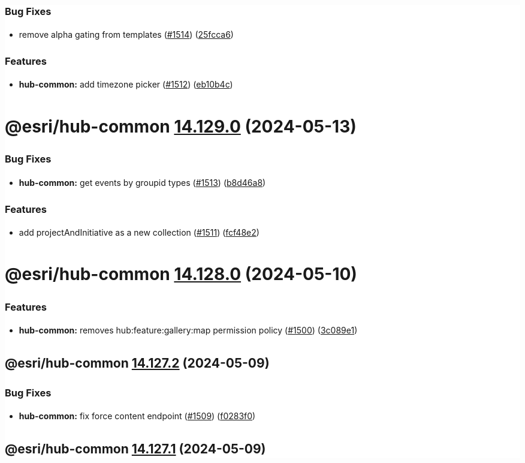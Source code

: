 
### Bug Fixes

* remove alpha gating from templates ([#1514](https://github.com/Esri/hub.js/issues/1514)) ([25fcca6](https://github.com/Esri/hub.js/commit/25fcca6a20a1641b832c5c4f58592c7033be1be7))


### Features

* **hub-common:** add timezone picker ([#1512](https://github.com/Esri/hub.js/issues/1512)) ([eb10b4c](https://github.com/Esri/hub.js/commit/eb10b4c67e55294006c8bc56ea6965401ca6cf89))

# @esri/hub-common [14.129.0](https://github.com/Esri/hub.js/compare/@esri/hub-common@14.128.0...@esri/hub-common@14.129.0) (2024-05-13)


### Bug Fixes

* **hub-common:** get events by groupid types ([#1513](https://github.com/Esri/hub.js/issues/1513)) ([b8d46a8](https://github.com/Esri/hub.js/commit/b8d46a81f63e6e6134fe083932a1882fb87ac752))


### Features

* add projectAndInitiative as a new collection ([#1511](https://github.com/Esri/hub.js/issues/1511)) ([fcf48e2](https://github.com/Esri/hub.js/commit/fcf48e2b1853490e5c49409010385572b31dad1b))

# @esri/hub-common [14.128.0](https://github.com/Esri/hub.js/compare/@esri/hub-common@14.127.2...@esri/hub-common@14.128.0) (2024-05-10)


### Features

* **hub-common:** removes hub:feature:gallery:map permission policy ([#1500](https://github.com/Esri/hub.js/issues/1500)) ([3c089e1](https://github.com/Esri/hub.js/commit/3c089e1b2b8ddfb92d1dd1e0bc20541e36817167))

## @esri/hub-common [14.127.2](https://github.com/Esri/hub.js/compare/@esri/hub-common@14.127.1...@esri/hub-common@14.127.2) (2024-05-09)


### Bug Fixes

* **hub-common:** fix force content endpoint ([#1509](https://github.com/Esri/hub.js/issues/1509)) ([f0283f0](https://github.com/Esri/hub.js/commit/f0283f0c087a02faad98cbfdd2dee1264ceacab2))

## @esri/hub-common [14.127.1](https://github.com/Esri/hub.js/compare/@esri/hub-common@14.127.0...@esri/hub-common@14.127.1) (2024-05-09)
